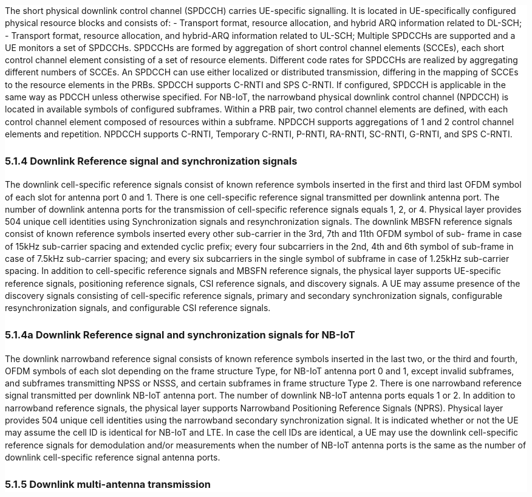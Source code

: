 The short physical downlink control channel (SPDCCH) carries UE-specific
signalling. It is located in UE-specifically configured physical resource
blocks and consists of:
\- Transport format, resource allocation, and hybrid ARQ information related
to DL-SCH;
\- Transport format, resource allocation, and hybrid-ARQ information related
to UL-SCH;
Multiple SPDCCHs are supported and a UE monitors a set of SPDCCHs.
SPDCCHs are formed by aggregation of short control channel elements (SCCEs),
each short control channel element consisting of a set of resource elements.
Different code rates for SPDCCHs are realized by aggregating different numbers
of SCCEs. An SPDCCH can use either localized or distributed transmission,
differing in the mapping of SCCEs to the resource elements in the PRBs.
SPDCCH supports C-RNTI and SPS C-RNTI. If configured, SPDCCH is applicable in
the same way as PDCCH unless otherwise specified.
For NB-IoT, the narrowband physical downlink control channel (NPDCCH) is
located in available symbols of configured subframes. Within a PRB pair, two
control channel elements are defined, with each control channel element
composed of resources within a subframe. NPDCCH supports aggregations of 1 and
2 control channel elements and repetition. NPDCCH supports C-RNTI, Temporary
C-RNTI, P-RNTI, RA-RNTI, SC-RNTI, G-RNTI, and SPS C-RNTI.
### 5.1.4 Downlink Reference signal and synchronization signals
The downlink cell-specific reference signals consist of known reference
symbols inserted in the first and third last OFDM symbol of each slot for
antenna port 0 and 1. There is one cell-specific reference signal transmitted
per downlink antenna port. The number of downlink antenna ports for the
transmission of cell-specific reference signals equals 1, 2, or 4.
Physical layer provides 504 unique cell identities using Synchronization
signals and resynchronization signals.
The downlink MBSFN reference signals consist of known reference symbols
inserted every other sub-carrier in the 3rd, 7th and 11th OFDM symbol of sub-
frame in case of 15kHz sub-carrier spacing and extended cyclic prefix; every
four subcarriers in the 2nd, 4th and 6th symbol of sub-frame in case of 7.5kHz
sub-carrier spacing; and every six subcarriers in the single symbol of
subframe in case of 1.25kHz sub-carrier spacing.
In addition to cell-specific reference signals and MBSFN reference signals,
the physical layer supports UE-specific reference signals, positioning
reference signals, CSI reference signals, and discovery signals.
A UE may assume presence of the discovery signals consisting of cell-specific
reference signals, primary and secondary synchronization signals, configurable
resynchronization signals, and configurable CSI reference signals.
### 5.1.4a Downlink Reference signal and synchronization signals for NB-IoT
The downlink narrowband reference signal consists of known reference symbols
inserted in the last two, or the third and fourth, OFDM symbols of each slot
depending on the frame structure Type, for NB-IoT antenna port 0 and 1, except
invalid subframes, and subframes transmitting NPSS or NSSS, and certain
subframes in frame structure Type 2. There is one narrowband reference signal
transmitted per downlink NB-IoT antenna port. The number of downlink NB-IoT
antenna ports equals 1 or 2.
In addition to narrowband reference signals, the physical layer supports
Narrowband Positioning Reference Signals (NPRS).
Physical layer provides 504 unique cell identities using the narrowband
secondary synchronization signal. It is indicated whether or not the UE may
assume the cell ID is identical for NB-IoT and LTE. In case the cell IDs are
identical, a UE may use the downlink cell-specific reference signals for
demodulation and/or measurements when the number of NB-IoT antenna ports is
the same as the number of downlink cell-specific reference signal antenna
ports.
### 5.1.5 Downlink multi-antenna transmission
